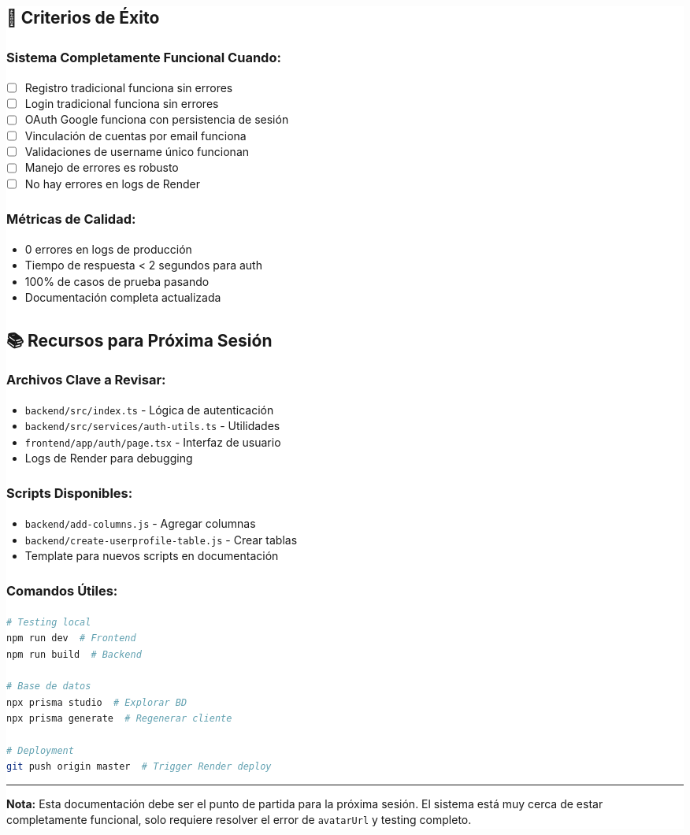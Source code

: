 ## 🎯 Criterios de Éxito

### Sistema Completamente Funcional Cuando:
- [ ] Registro tradicional funciona sin errores
- [ ] Login tradicional funciona sin errores
- [ ] OAuth Google funciona con persistencia de sesión
- [ ] Vinculación de cuentas por email funciona
- [ ] Validaciones de username único funcionan
- [ ] Manejo de errores es robusto
- [ ] No hay errores en logs de Render

### Métricas de Calidad:
- 0 errores en logs de producción
- Tiempo de respuesta < 2 segundos para auth
- 100% de casos de prueba pasando
- Documentación completa actualizada

## 📚 Recursos para Próxima Sesión

### Archivos Clave a Revisar:
- `backend/src/index.ts` - Lógica de autenticación
- `backend/src/services/auth-utils.ts` - Utilidades
- `frontend/app/auth/page.tsx` - Interfaz de usuario
- Logs de Render para debugging

### Scripts Disponibles:
- `backend/add-columns.js` - Agregar columnas
- `backend/create-userprofile-table.js` - Crear tablas
- Template para nuevos scripts en documentación

### Comandos Útiles:
```bash
# Testing local
npm run dev  # Frontend
npm run build  # Backend

# Base de datos
npx prisma studio  # Explorar BD
npx prisma generate  # Regenerar cliente

# Deployment
git push origin master  # Trigger Render deploy
```

---

**Nota:** Esta documentación debe ser el punto de partida para la próxima sesión. El sistema está muy cerca de estar completamente funcional, solo requiere resolver el error de `avatarUrl` y testing completo.
